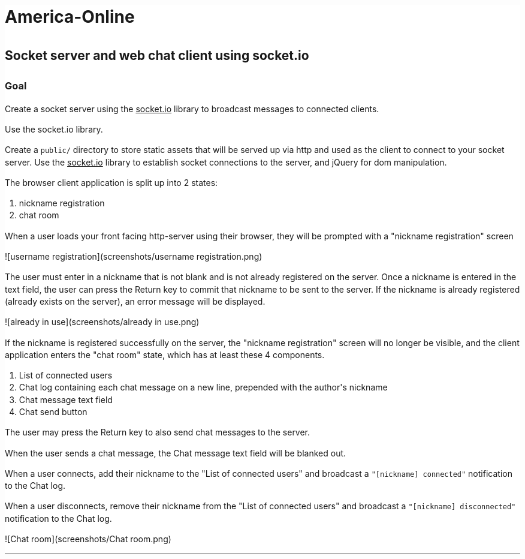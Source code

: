 # America-Online

## Socket server and web chat client using socket.io

### Goal

Create a socket server using the [socket.io](http://socket.io) library to broadcast messages to connected clients.

Use the socket.io library.

Create a `public/` directory to store static assets that will be served up via http and used as the client to connect to your socket server. Use the [socket.io](http://socket.io) library to establish socket connections to the server, and jQuery for dom manipulation.

The browser client application is split up into 2 states:

1. nickname registration
1. chat room

When a user loads your front facing http-server using their browser, they will be prompted with a "nickname registration" screen

![username registration](screenshots/username registration.png)

The user must enter in a nickname that is not blank and is not already registered on the server. Once a nickname is entered in the text field, the user can press the Return key to commit that nickname to be sent to the server. If the nickname is already registered (already exists on the server), an error message will be displayed.

![already in use](screenshots/already in use.png)

If the nickname is registered successfully on the server, the "nickname registration" screen will no longer be visible, and the client application enters the "chat room" state, which has at least these 4 components.

1. List of connected users
1. Chat log containing each chat message on a new line, prepended with the author's nickname
1. Chat message text field
1. Chat send button

The user may press the Return key to also send chat messages to the server.

When the user sends a chat message, the Chat message text field will be blanked out.

When a user connects, add their nickname to the "List of connected users" and broadcast a `"[nickname] connected"` notification to the Chat log.

When a user disconnects, remove their nickname from the "List of connected users" and broadcast a `"[nickname] disconnected"` notification to the Chat log.

![Chat room](screenshots/Chat room.png)

---
